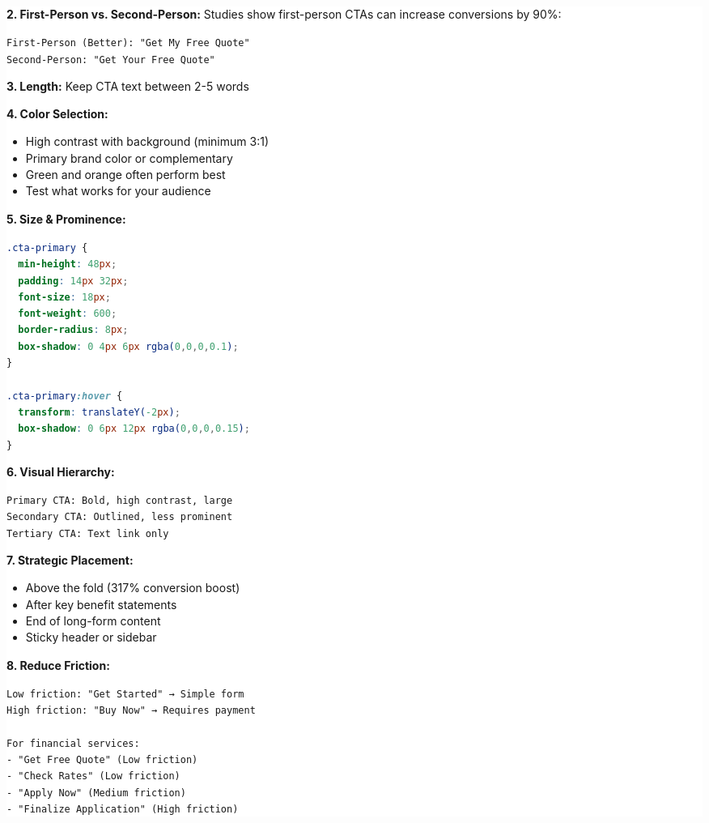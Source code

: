 **2. First-Person vs. Second-Person:**
Studies show first-person CTAs can increase conversions by 90%:
```
First-Person (Better): "Get My Free Quote"
Second-Person: "Get Your Free Quote"
```

**3. Length:**
Keep CTA text between 2-5 words

**4. Color Selection:**
- High contrast with background (minimum 3:1)
- Primary brand color or complementary
- Green and orange often perform best
- Test what works for your audience

**5. Size & Prominence:**
```css
.cta-primary {
  min-height: 48px;
  padding: 14px 32px;
  font-size: 18px;
  font-weight: 600;
  border-radius: 8px;
  box-shadow: 0 4px 6px rgba(0,0,0,0.1);
}

.cta-primary:hover {
  transform: translateY(-2px);
  box-shadow: 0 6px 12px rgba(0,0,0,0.15);
}
```

**6. Visual Hierarchy:**
```
Primary CTA: Bold, high contrast, large
Secondary CTA: Outlined, less prominent
Tertiary CTA: Text link only
```

**7. Strategic Placement:**
- Above the fold (317% conversion boost)
- After key benefit statements
- End of long-form content
- Sticky header or sidebar

**8. Reduce Friction:**
```
Low friction: "Get Started" → Simple form
High friction: "Buy Now" → Requires payment

For financial services:
- "Get Free Quote" (Low friction)
- "Check Rates" (Low friction)
- "Apply Now" (Medium friction)
- "Finalize Application" (High friction)
```
